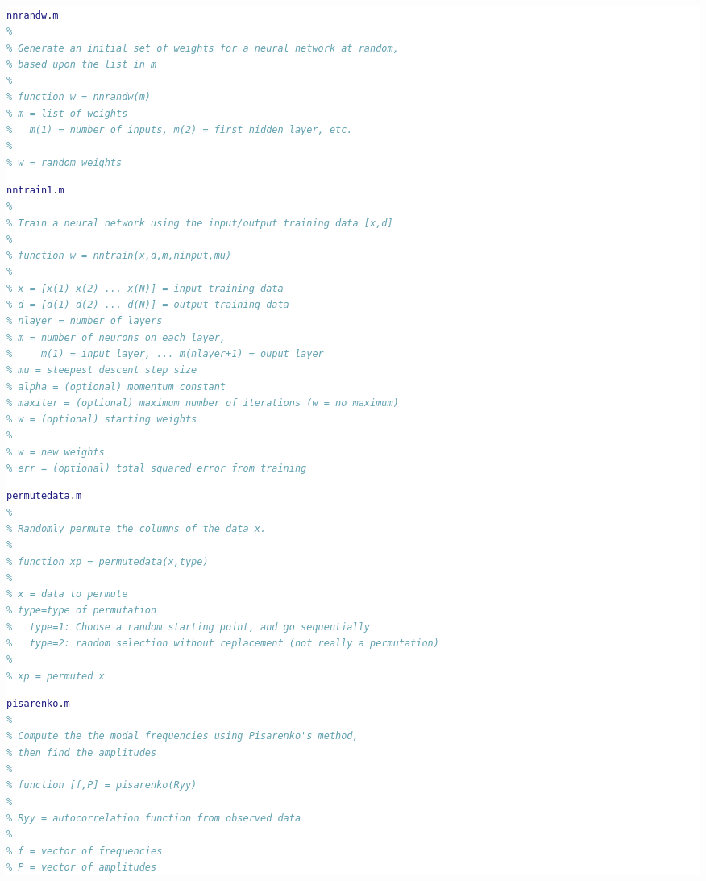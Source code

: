 ```matlab
nnrandw.m
% 
% Generate an initial set of weights for a neural network at random,
% based upon the list in m
%
% function w = nnrandw(m)
% m = list of weights 
%   m(1) = number of inputs, m(2) = first hidden layer, etc.
%
% w = random weights
```

```matlab
nntrain1.m
%
% Train a neural network using the input/output training data [x,d]
%
% function w = nntrain(x,d,m,ninput,mu)
%
% x = [x(1) x(2) ... x(N)] = input training data   
% d = [d(1) d(2) ... d(N)] = output training data
% nlayer = number of layers
% m = number of neurons on each layer, 
%     m(1) = input layer, ... m(nlayer+1) = ouput layer
% mu = steepest descent step size
% alpha = (optional) momentum constant
% maxiter = (optional) maximum number of iterations (w = no maximum)
% w = (optional) starting weights
%
% w = new weights
% err = (optional) total squared error from training
```

```matlab
permutedata.m
% 
% Randomly permute the columns of the data x.
%
% function xp = permutedata(x,type)
%
% x = data to permute
% type=type of permutation
%   type=1: Choose a random starting point, and go sequentially
%   type=2: random selection without replacement (not really a permutation)
%
% xp = permuted x
```

```matlab
pisarenko.m
%
% Compute the the modal frequencies using Pisarenko's method,
% then find the amplitudes
%
% function [f,P] = pisarenko(Ryy)
%
% Ryy = autocorrelation function from observed data
%
% f = vector of frequencies
% P = vector of amplitudes
```
